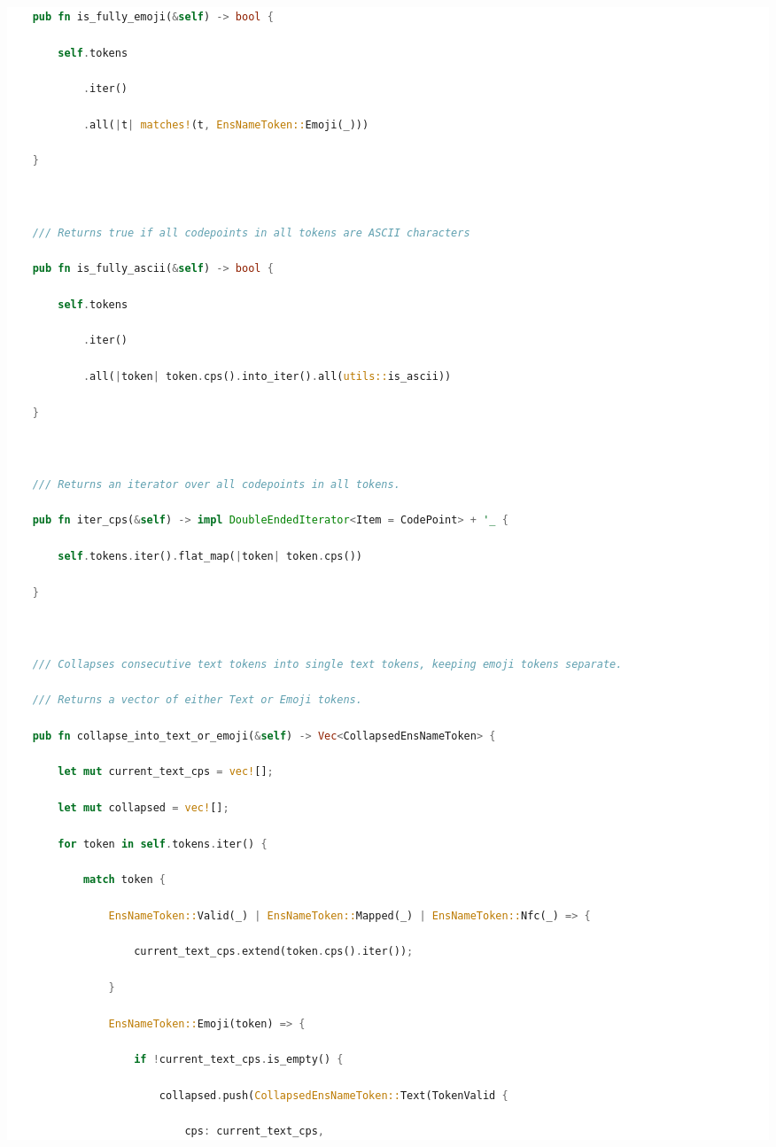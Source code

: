 ```rs [./src/tokens/tokenize.rs]
    pub fn is_fully_emoji(&self) -> bool {

        self.tokens

            .iter()

            .all(|t| matches!(t, EnsNameToken::Emoji(_)))

    }



    /// Returns true if all codepoints in all tokens are ASCII characters

    pub fn is_fully_ascii(&self) -> bool {

        self.tokens

            .iter()

            .all(|token| token.cps().into_iter().all(utils::is_ascii))

    }



    /// Returns an iterator over all codepoints in all tokens.

    pub fn iter_cps(&self) -> impl DoubleEndedIterator<Item = CodePoint> + '_ {

        self.tokens.iter().flat_map(|token| token.cps())

    }



    /// Collapses consecutive text tokens into single text tokens, keeping emoji tokens separate.

    /// Returns a vector of either Text or Emoji tokens.

    pub fn collapse_into_text_or_emoji(&self) -> Vec<CollapsedEnsNameToken> {

        let mut current_text_cps = vec![];

        let mut collapsed = vec![];

        for token in self.tokens.iter() {

            match token {

                EnsNameToken::Valid(_) | EnsNameToken::Mapped(_) | EnsNameToken::Nfc(_) => {

                    current_text_cps.extend(token.cps().iter());

                }

                EnsNameToken::Emoji(token) => {

                    if !current_text_cps.is_empty() {

                        collapsed.push(CollapsedEnsNameToken::Text(TokenValid {

                            cps: current_text_cps,
```
